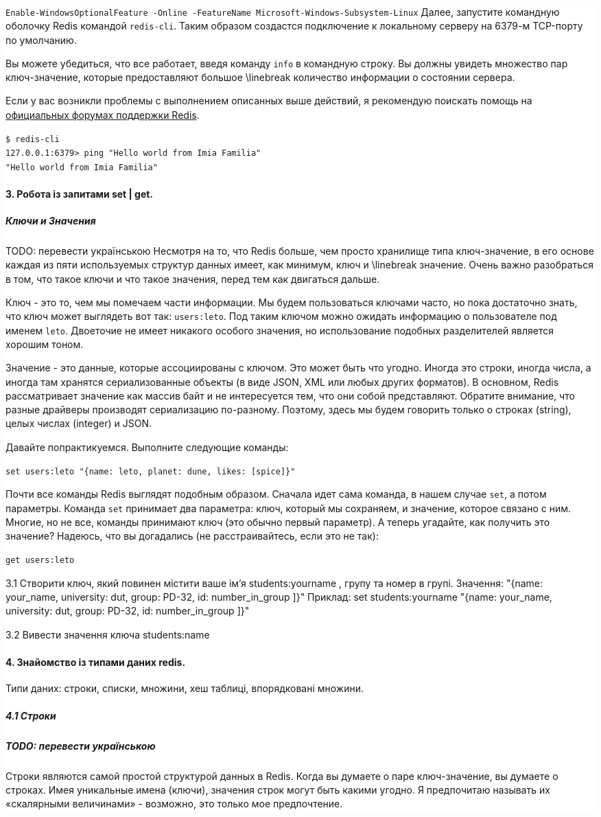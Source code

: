 ```Enable-WindowsOptionalFeature -Online -FeatureName Microsoft-Windows-Subsystem-Linux```
Далее, запустите командную оболочку Redis командой `redis-cli`. Таким образом создастся подключение к локальному серверу на 6379-м TCP-порту по умолчанию.

Вы можете убедиться, что все работает, введя команду `info` в командную строку. Вы должны увидеть множество пар ключ-значение, которые предоставляют большое \linebreak количество информации о состоянии сервера.

Если у вас возникли проблемы с выполнением описанных выше действий, я рекомендую поискать помощь на [официальных форумах поддержки Redis](https://groups.google.com/forum/#!forum/redis-db).

```
$ redis-cli
127.0.0.1:6379> ping "Hello world from Imia Familia"
"Hello world from Imia Familia"
```

#### 3. Робота із запитами set | get.

##### Ключи и Значения
TODO: перевести українською
Несмотря на то, что Redis больше, чем просто хранилище типа ключ-значение, в его основе каждая из пяти используемых структур данных имеет, как минимум, ключ и \linebreak значение. Очень важно разобраться в том, что такое ключи и что такое значения, перед тем как двигаться дальше.

Ключ - это то, чем мы помечаем части информации. Мы будем пользоваться ключами часто, но пока достаточно знать, что ключ может выглядеть вот так: `users:leto`. Под таким ключом можно ожидать информацию о пользователе под именем `leto`. Двоеточие не имеет никакого особого значения, но использование подобных разделителей является хорошим тоном.

Значение - это данные, которые ассоциированы с ключом. Это может быть что угодно. Иногда это строки, иногда числа, а иногда там хранятся сериализованные объекты (в виде JSON, XML или любых других форматов). В основном, Redis рассматривает значение как массив байт и не интересуется тем, что они собой представляют. Обратите внимание, что разные драйверы производят сериализацию по-разному. Поэтому, здесь мы будем говорить только о строках (string), целых числах (integer) и JSON.

Давайте попрактикуемся. Выполните следующие команды:

	set users:leto "{name: leto, planet: dune, likes: [spice]}"

Почти все команды Redis выглядят подобным образом. Сначала идет сама команда, в нашем случае `set`, а потом параметры. Команда `set` принимает два параметра: ключ, который мы сохраняем, и значение, которое связано с ним. Многие, но не все, команды принимают ключ (это обычно первый параметр). А теперь угадайте, как получить это значение? Надеюсь, что вы догадались (не расстраивайтесь, если это не так):

	get users:leto


3.1 Створити ключ,  який повинен містити ваше ім’я students:yourname , групу та номер в групі.
Значення:  "{name: your_name, university: dut, group: PD-32, id: number_in_group ]}"
Приклад: 
set students:yourname "{name: your_name, university: dut, group: PD-32, id: number_in_group ]}" 

3.2 Вивести значення ключа students:name

#### 4.  Знайомство із типами даних redis.
 Типи даних: строки, списки, множини, хеш таблиці, впорядковані множини. 

##### 4.1 Строки
##### TODO: перевести українською
Строки являются самой простой структурой данных в Redis. Когда вы думаете о паре ключ-значение, вы думаете о строках. Имея уникальные имена (ключи), значения строк могут быть какими угодно. Я предпочитаю называть их «скалярными величинами» - возможно, это только мое предпочтение.
```
